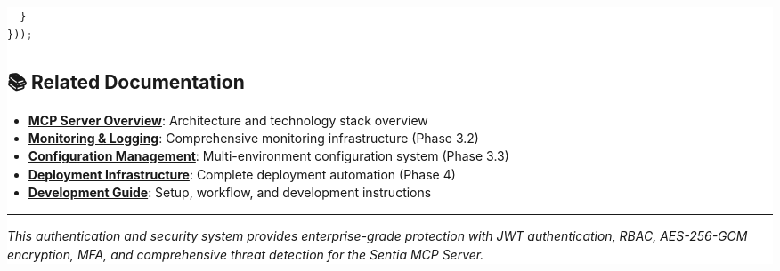 ```javascript
  }
}));
```

## 📚 **Related Documentation**

- **[MCP Server Overview](MCP_SERVER_OVERVIEW.md)**: Architecture and technology stack overview
- **[Monitoring & Logging](MONITORING_LOGGING.md)**: Comprehensive monitoring infrastructure (Phase 3.2)
- **[Configuration Management](CONFIGURATION_MANAGEMENT.md)**: Multi-environment configuration system (Phase 3.3)
- **[Deployment Infrastructure](DEPLOYMENT_INFRASTRUCTURE.md)**: Complete deployment automation (Phase 4)
- **[Development Guide](DEVELOPMENT_GUIDE.md)**: Setup, workflow, and development instructions

---

*This authentication and security system provides enterprise-grade protection with JWT authentication, RBAC, AES-256-GCM encryption, MFA, and comprehensive threat detection for the Sentia MCP Server.*